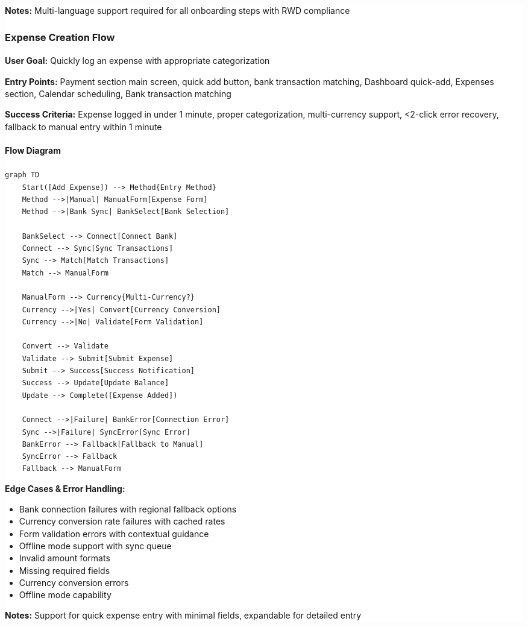 **Notes:** Multi-language support required for all onboarding steps with RWD compliance

### Expense Creation Flow

**User Goal:** Quickly log an expense with appropriate categorization

**Entry Points:** Payment section main screen, quick add button, bank transaction matching, Dashboard quick-add, Expenses section, Calendar scheduling, Bank transaction matching

**Success Criteria:** Expense logged in under 1 minute, proper categorization, multi-currency support, <2-click error recovery, fallback to manual entry within 1 minute

#### Flow Diagram

```mermaid
graph TD
    Start([Add Expense]) --> Method{Entry Method}
    Method -->|Manual| ManualForm[Expense Form]
    Method -->|Bank Sync| BankSelect[Bank Selection]
    
    BankSelect --> Connect[Connect Bank]
    Connect --> Sync[Sync Transactions]
    Sync --> Match[Match Transactions]
    Match --> ManualForm
    
    ManualForm --> Currency{Multi-Currency?}
    Currency -->|Yes| Convert[Currency Conversion]
    Currency -->|No| Validate[Form Validation]
    
    Convert --> Validate
    Validate --> Submit[Submit Expense]
    Submit --> Success[Success Notification]
    Success --> Update[Update Balance]
    Update --> Complete([Expense Added])
    
    Connect -->|Failure| BankError[Connection Error]
    Sync -->|Failure| SyncError[Sync Error]
    BankError --> Fallback[Fallback to Manual]
    SyncError --> Fallback
    Fallback --> ManualForm
```

**Edge Cases & Error Handling:**
- Bank connection failures with regional fallback options
- Currency conversion rate failures with cached rates
- Form validation errors with contextual guidance
- Offline mode support with sync queue
- Invalid amount formats
- Missing required fields
- Currency conversion errors
- Offline mode capability

**Notes:** Support for quick expense entry with minimal fields, expandable for detailed entry
